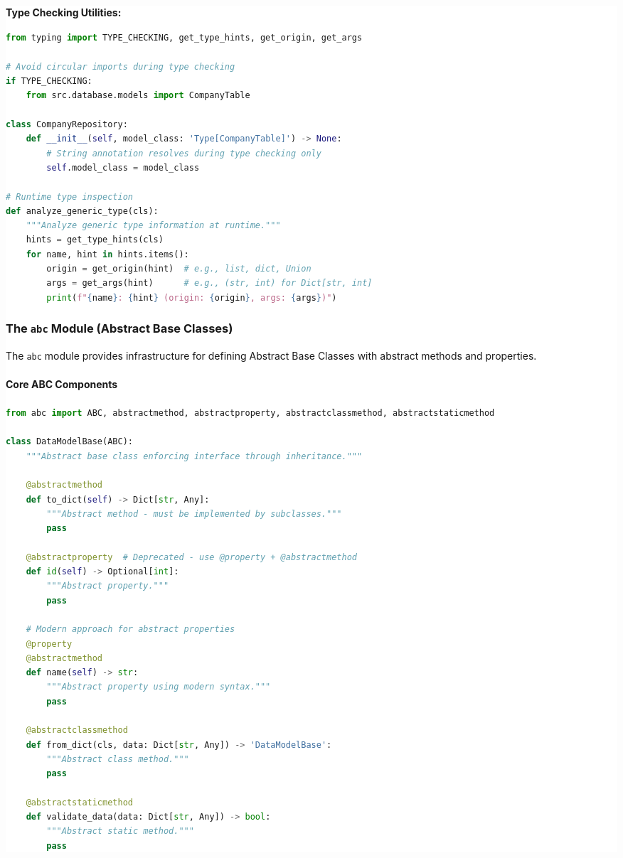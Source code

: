 **Type Checking Utilities:**
```python
from typing import TYPE_CHECKING, get_type_hints, get_origin, get_args

# Avoid circular imports during type checking
if TYPE_CHECKING:
    from src.database.models import CompanyTable

class CompanyRepository:
    def __init__(self, model_class: 'Type[CompanyTable]') -> None:
        # String annotation resolves during type checking only
        self.model_class = model_class

# Runtime type inspection
def analyze_generic_type(cls):
    """Analyze generic type information at runtime."""
    hints = get_type_hints(cls)
    for name, hint in hints.items():
        origin = get_origin(hint)  # e.g., list, dict, Union
        args = get_args(hint)      # e.g., (str, int) for Dict[str, int]
        print(f"{name}: {hint} (origin: {origin}, args: {args})")
```

### The `abc` Module (Abstract Base Classes)

The `abc` module provides infrastructure for defining Abstract Base Classes with abstract methods and properties.

#### Core ABC Components

```python
from abc import ABC, abstractmethod, abstractproperty, abstractclassmethod, abstractstaticmethod

class DataModelBase(ABC):
    """Abstract base class enforcing interface through inheritance."""
    
    @abstractmethod
    def to_dict(self) -> Dict[str, Any]:
        """Abstract method - must be implemented by subclasses."""
        pass
    
    @abstractproperty  # Deprecated - use @property + @abstractmethod
    def id(self) -> Optional[int]:
        """Abstract property."""
        pass
    
    # Modern approach for abstract properties
    @property
    @abstractmethod
    def name(self) -> str:
        """Abstract property using modern syntax."""
        pass
    
    @abstractclassmethod
    def from_dict(cls, data: Dict[str, Any]) -> 'DataModelBase':
        """Abstract class method."""
        pass
    
    @abstractstaticmethod
    def validate_data(data: Dict[str, Any]) -> bool:
        """Abstract static method."""
        pass
```
